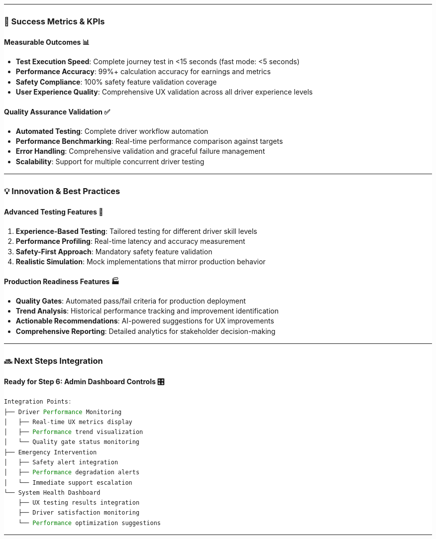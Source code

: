 
---

### 🎯 Success Metrics & KPIs

#### Measurable Outcomes 📊
- **Test Execution Speed**: Complete journey test in <15 seconds (fast mode: <5 seconds)
- **Performance Accuracy**: 99%+ calculation accuracy for earnings and metrics
- **Safety Compliance**: 100% safety feature validation coverage
- **User Experience Quality**: Comprehensive UX validation across all driver experience levels

#### Quality Assurance Validation ✅
- **Automated Testing**: Complete driver workflow automation
- **Performance Benchmarking**: Real-time performance comparison against targets
- **Error Handling**: Comprehensive validation and graceful failure management
- **Scalability**: Support for multiple concurrent driver testing

---

### 💡 Innovation & Best Practices

#### Advanced Testing Features 🚀
1. **Experience-Based Testing**: Tailored testing for different driver skill levels
2. **Performance Profiling**: Real-time latency and accuracy measurement
3. **Safety-First Approach**: Mandatory safety feature validation
4. **Realistic Simulation**: Mock implementations that mirror production behavior

#### Production Readiness Features 🏭
- **Quality Gates**: Automated pass/fail criteria for production deployment
- **Trend Analysis**: Historical performance tracking and improvement identification
- **Actionable Recommendations**: AI-powered suggestions for UX improvements
- **Comprehensive Reporting**: Detailed analytics for stakeholder decision-making

---

### 🔜 Next Steps Integration

#### Ready for Step 6: Admin Dashboard Controls 🎛️
```typescript
Integration Points:
├── Driver Performance Monitoring
│   ├── Real-time UX metrics display
│   ├── Performance trend visualization
│   └── Quality gate status monitoring
├── Emergency Intervention
│   ├── Safety alert integration
│   ├── Performance degradation alerts
│   └── Immediate support escalation
└── System Health Dashboard
    ├── UX testing results integration
    ├── Driver satisfaction monitoring
    └── Performance optimization suggestions
```

---
